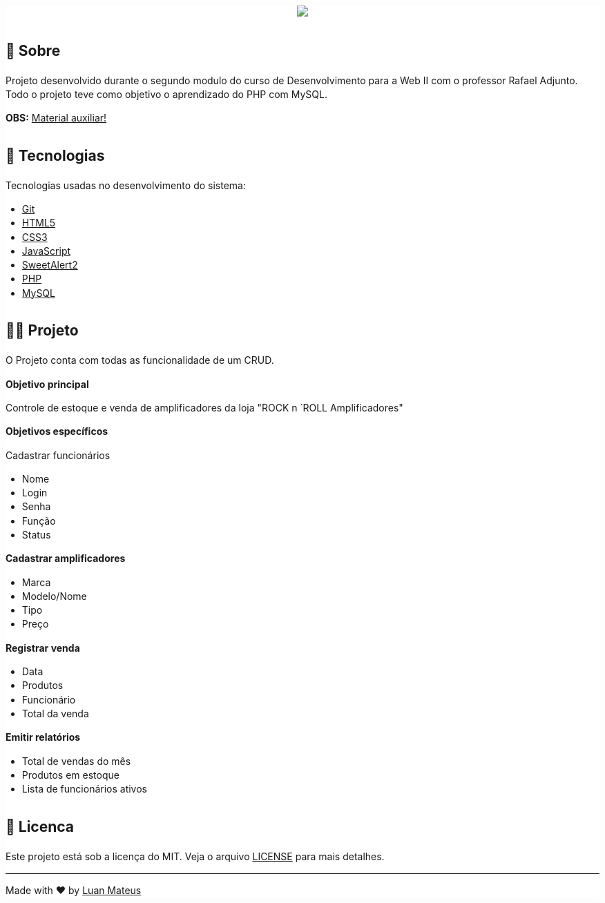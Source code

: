 <div align="center">
  <img width="75%" src=".github/rnr.gif">
</div>

## :space_invader: Sobre

Projeto desenvolvido durante o segundo modulo do curso de Desenvolvimento para a Web II com o professor Rafael Adjunto. Todo o projeto teve como objetivo o aprendizado do PHP com MySQL. 

**OBS:** [Material auxiliar!](material-auxiliar/)

## :rocket: Tecnologias

Tecnologias usadas no desenvolvimento do sistema:

- [Git](https://git-scm.com/)
- [HTML5](https://developer.mozilla.org/en-US/docs/Web/Guide/HTML/HTML5)
- [CSS3](https://developer.mozilla.org/en-US/docs/Web/CSS)
- [JavaScript](https://developer.mozilla.org/pt-BR/docs/Web/JavaScript)
- [SweetAlert2](https://sweetalert2.github.io/)
- [PHP](https://www.php.net/)
- [MySQL](https://www.mysql.com/)

## :construction_worker_man: Projeto

O Projeto conta com todas as funcionalidade de um CRUD.

**Objetivo principal**

Controle de estoque e venda de amplificadores da loja "ROCK n ́ ROLL Amplificadores"

**Objetivos específicos**

Cadastrar funcionários
- Nome
- Login
- Senha
- Função
- Status

**Cadastrar amplificadores**
- Marca
- Modelo/Nome
- Tipo
- Preço

**Registrar venda**
- Data
- Produtos
- Funcionário
- Total da venda

**Emitir relatórios**
- Total de vendas do mês
- Produtos em estoque
- Lista de funcionários ativos

## :memo: Licenca

Este projeto está sob a licença do MIT. Veja o arquivo [LICENSE](LICENSE.md) para mais detalhes.

---

Made with ♥ by [Luan Mateus](https://www.linkedin.com/in/hellowluan/)